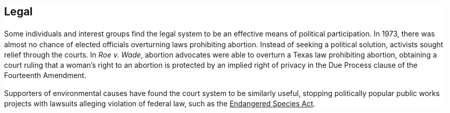 ## Legal

Some individuals and interest groups find the legal system to be an effective means of political participation. In 1973, there was almost no chance of elected officials overturning laws prohibiting abortion. Instead of seeking a political solution, activists sought relief through the courts. In _Roe v. Wade_, abortion advocates were able to overturn a Texas law prohibiting abortion, obtaining a court ruling that a woman’s right to an abortion is protected by an implied right of privacy in the Due Process clause of the Fourteenth Amendment.

Supporters of environmental causes have found the court system to be similarly useful, stopping politically popular public works projects with lawsuits alleging violation of federal law, such as the [Endangered Species Act](https://en.wikipedia.org/wiki/Endangered_Species_Act_of_1973).

